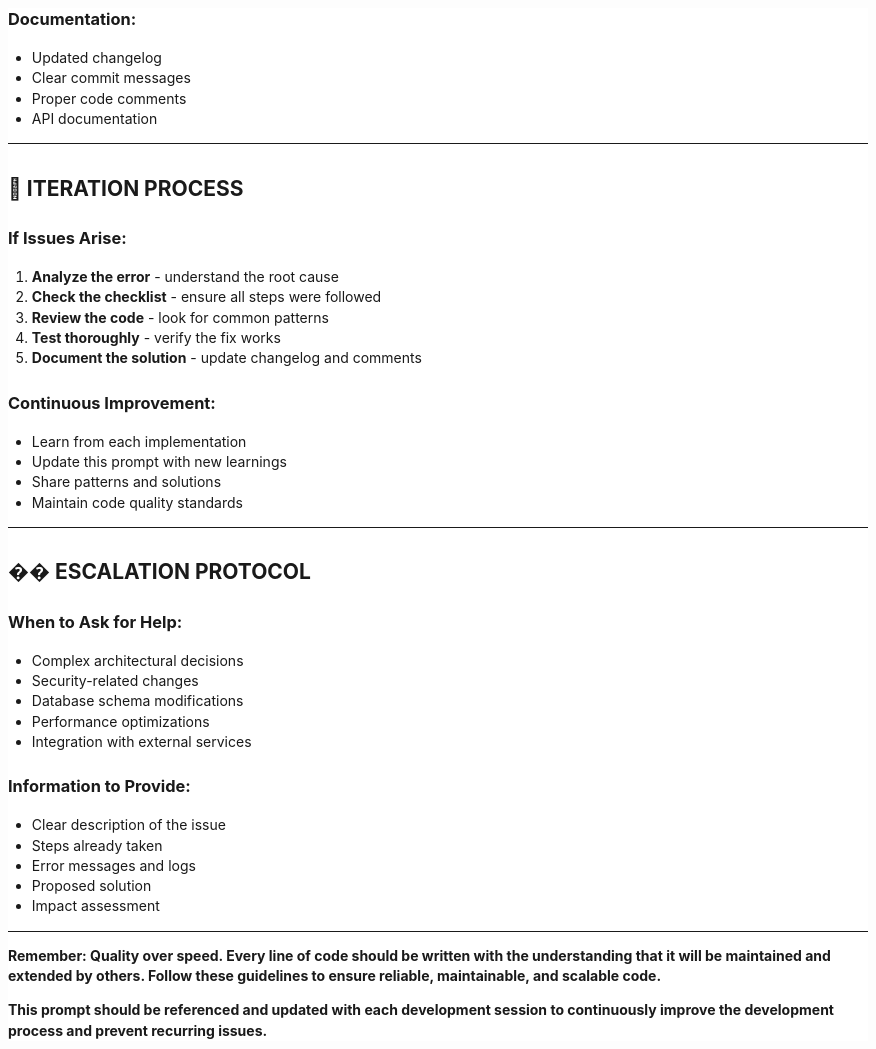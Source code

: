 ### **Documentation:**
- Updated changelog
- Clear commit messages
- Proper code comments
- API documentation

---

## 🔄 **ITERATION PROCESS**

### **If Issues Arise:**
1. **Analyze the error** - understand the root cause
2. **Check the checklist** - ensure all steps were followed
3. **Review the code** - look for common patterns
4. **Test thoroughly** - verify the fix works
5. **Document the solution** - update changelog and comments

### **Continuous Improvement:**
- Learn from each implementation
- Update this prompt with new learnings
- Share patterns and solutions
- Maintain code quality standards

---

## �� **ESCALATION PROTOCOL**

### **When to Ask for Help:**
- Complex architectural decisions
- Security-related changes
- Database schema modifications
- Performance optimizations
- Integration with external services

### **Information to Provide:**
- Clear description of the issue
- Steps already taken
- Error messages and logs
- Proposed solution
- Impact assessment

---

**Remember: Quality over speed. Every line of code should be written with the understanding that it will be maintained and extended by others. Follow these guidelines to ensure reliable, maintainable, and scalable code.**

**This prompt should be referenced and updated with each development session to continuously improve the development process and prevent recurring issues.**